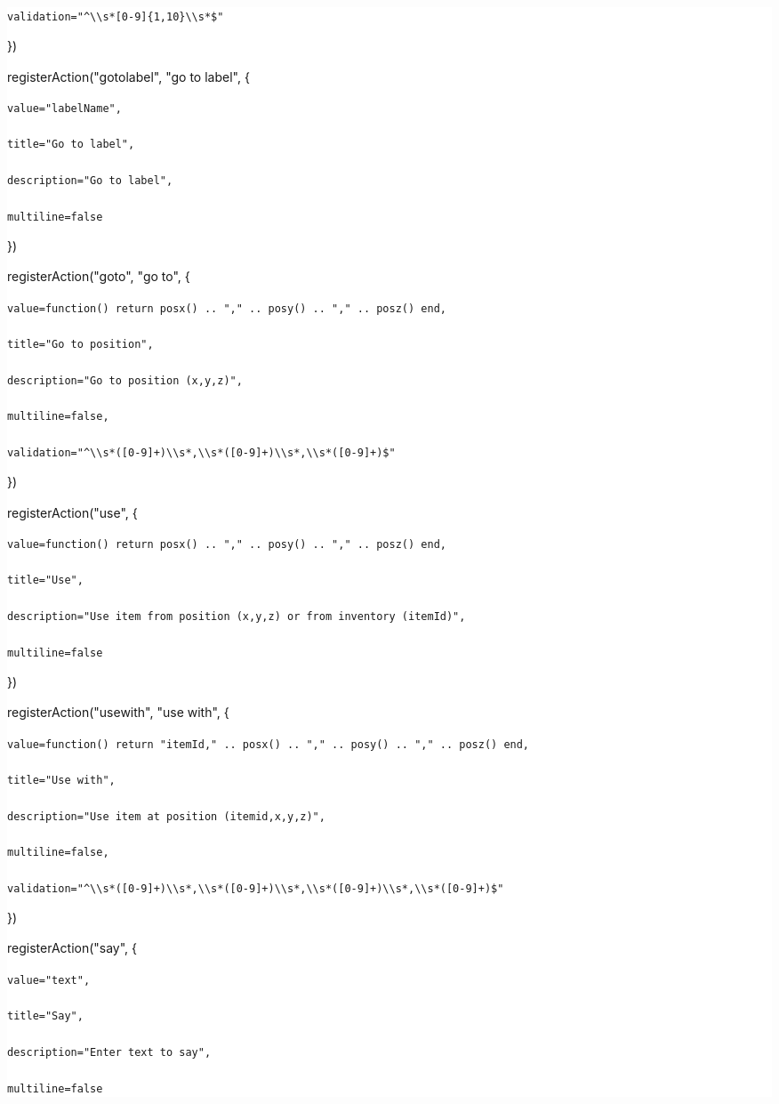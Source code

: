     validation="^\\s*[0-9]{1,10}\\s*$"

})

  registerAction("gotolabel", "go to label", {

    value="labelName",

    title="Go to label",

    description="Go to label",

    multiline=false   

})

  registerAction("goto", "go to", {

    value=function() return posx() .. "," .. posy() .. "," .. posz() end,

    title="Go to position",

    description="Go to position (x,y,z)",

    multiline=false,

    validation="^\\s*([0-9]+)\\s*,\\s*([0-9]+)\\s*,\\s*([0-9]+)$"

})

  registerAction("use", {

    value=function() return posx() .. "," .. posy() .. "," .. posz() end,

    title="Use",

    description="Use item from position (x,y,z) or from inventory (itemId)",

    multiline=false   

})

  registerAction("usewith", "use with", {

    value=function() return "itemId," .. posx() .. "," .. posy() .. "," .. posz() end,

    title="Use with",

    description="Use item at position (itemid,x,y,z)",

    multiline=false,

    validation="^\\s*([0-9]+)\\s*,\\s*([0-9]+)\\s*,\\s*([0-9]+)\\s*,\\s*([0-9]+)$"

})

  registerAction("say", {

    value="text",

    title="Say",

    description="Enter text to say",

    multiline=false   
